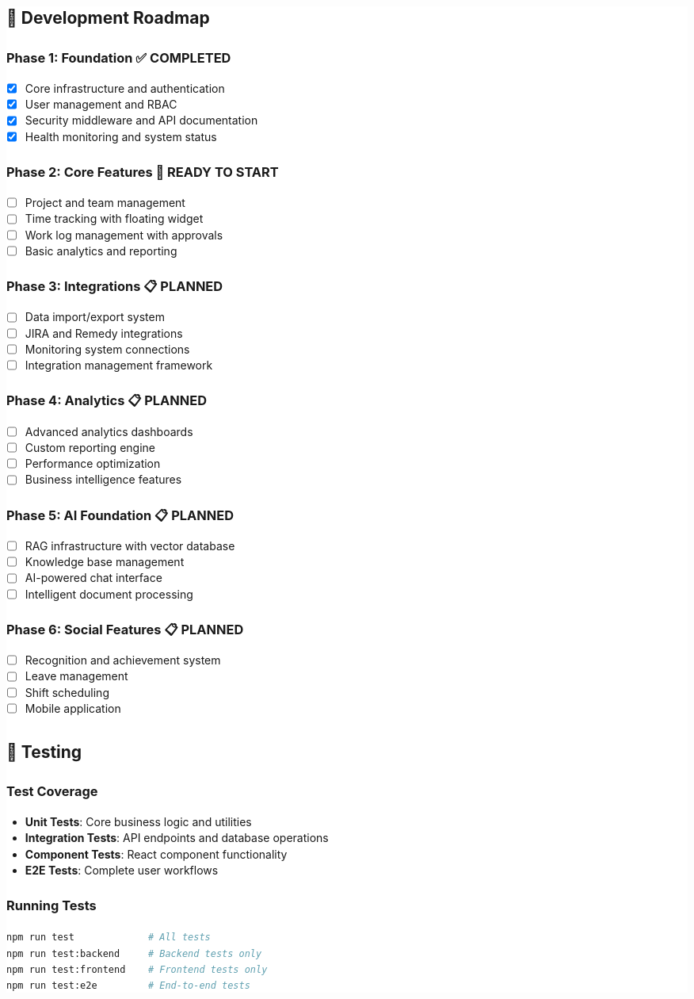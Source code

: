 ## 🚧 Development Roadmap

### Phase 1: Foundation ✅ **COMPLETED**
- [x] Core infrastructure and authentication
- [x] User management and RBAC
- [x] Security middleware and API documentation
- [x] Health monitoring and system status

### Phase 2: Core Features 🚧 **READY TO START**
- [ ] Project and team management
- [ ] Time tracking with floating widget
- [ ] Work log management with approvals
- [ ] Basic analytics and reporting

### Phase 3: Integrations 📋 **PLANNED**
- [ ] Data import/export system
- [ ] JIRA and Remedy integrations
- [ ] Monitoring system connections
- [ ] Integration management framework

### Phase 4: Analytics 📋 **PLANNED**
- [ ] Advanced analytics dashboards
- [ ] Custom reporting engine
- [ ] Performance optimization
- [ ] Business intelligence features

### Phase 5: AI Foundation 📋 **PLANNED**
- [ ] RAG infrastructure with vector database
- [ ] Knowledge base management
- [ ] AI-powered chat interface
- [ ] Intelligent document processing

### Phase 6: Social Features 📋 **PLANNED**
- [ ] Recognition and achievement system
- [ ] Leave management
- [ ] Shift scheduling
- [ ] Mobile application

## 🧪 Testing

### Test Coverage
- **Unit Tests**: Core business logic and utilities
- **Integration Tests**: API endpoints and database operations
- **Component Tests**: React component functionality
- **E2E Tests**: Complete user workflows

### Running Tests
```bash
npm run test             # All tests
npm run test:backend     # Backend tests only
npm run test:frontend    # Frontend tests only
npm run test:e2e         # End-to-end tests
```
